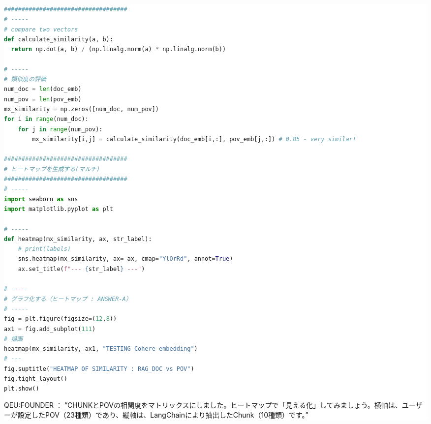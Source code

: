 ```python
###################################
# -----
# compare two vectors
def calculate_similarity(a, b):
  return np.dot(a, b) / (np.linalg.norm(a) * np.linalg.norm(b))

# -----
# 類似度の評価
num_doc = len(doc_emb)
num_pov = len(pov_emb)
mx_similarity = np.zeros([num_doc, num_pov])
for i in range(num_doc):
    for j in range(num_pov):
        mx_similarity[i,j] = calculate_similarity(doc_emb[i,:], pov_emb[j,:]) # 0.85 - very similar!

###################################
# ヒートマップを生成する(マルチ)
###################################
# -----
import seaborn as sns
import matplotlib.pyplot as plt

# -----
def heatmap(mx_similarity, ax, str_label):
    # print(labels)
    sns.heatmap(mx_similarity, ax= ax, cmap="YlOrRd", annot=True)
    ax.set_title(f"--- {str_label} ---")

# -----
# グラフ化する（ヒートマップ : ANSWER-A）
# -----
fig = plt.figure(figsize=(12,8))
ax1 = fig.add_subplot(111)
# 描画
heatmap(mx_similarity, ax1, "TESTING Cohere embedding")
# ---
fig.suptitle("HEATMAP OF SIMILARITY : RAG_DOC vs POV")
fig.tight_layout()
plt.show()

```

QEU:FOUNDER ： “CHUNKとPOVの相関度をマトリックスにしました。ヒートマップで「見える化」してみましょう。横軸は、ユーザーが設定したPOV（23種類）であり、縦軸は、LangChainにより抽出したChunk（10種類）です。”
